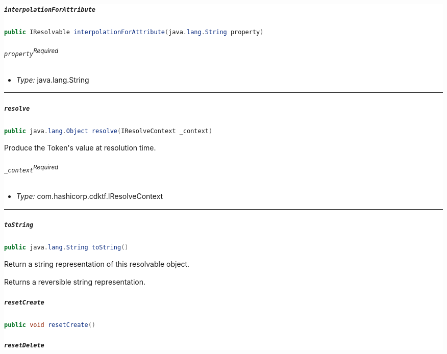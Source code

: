 
##### `interpolationForAttribute` <a name="interpolationForAttribute" id="@cdktf/provider-opentelekomcloud.rtsSoftwareDeploymentV1.RtsSoftwareDeploymentV1TimeoutsOutputReference.interpolationForAttribute"></a>

```java
public IResolvable interpolationForAttribute(java.lang.String property)
```

###### `property`<sup>Required</sup> <a name="property" id="@cdktf/provider-opentelekomcloud.rtsSoftwareDeploymentV1.RtsSoftwareDeploymentV1TimeoutsOutputReference.interpolationForAttribute.parameter.property"></a>

- *Type:* java.lang.String

---

##### `resolve` <a name="resolve" id="@cdktf/provider-opentelekomcloud.rtsSoftwareDeploymentV1.RtsSoftwareDeploymentV1TimeoutsOutputReference.resolve"></a>

```java
public java.lang.Object resolve(IResolveContext _context)
```

Produce the Token's value at resolution time.

###### `_context`<sup>Required</sup> <a name="_context" id="@cdktf/provider-opentelekomcloud.rtsSoftwareDeploymentV1.RtsSoftwareDeploymentV1TimeoutsOutputReference.resolve.parameter._context"></a>

- *Type:* com.hashicorp.cdktf.IResolveContext

---

##### `toString` <a name="toString" id="@cdktf/provider-opentelekomcloud.rtsSoftwareDeploymentV1.RtsSoftwareDeploymentV1TimeoutsOutputReference.toString"></a>

```java
public java.lang.String toString()
```

Return a string representation of this resolvable object.

Returns a reversible string representation.

##### `resetCreate` <a name="resetCreate" id="@cdktf/provider-opentelekomcloud.rtsSoftwareDeploymentV1.RtsSoftwareDeploymentV1TimeoutsOutputReference.resetCreate"></a>

```java
public void resetCreate()
```

##### `resetDelete` <a name="resetDelete" id="@cdktf/provider-opentelekomcloud.rtsSoftwareDeploymentV1.RtsSoftwareDeploymentV1TimeoutsOutputReference.resetDelete"></a>
